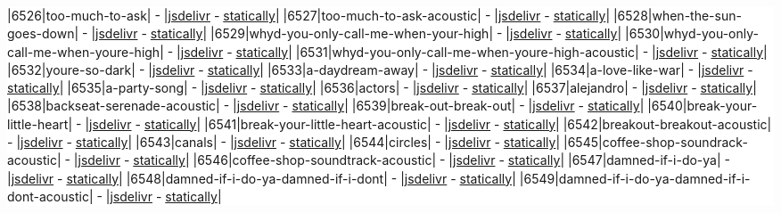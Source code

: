 |6526|too-much-to-ask| - |[jsdelivr](https://cdn.jsdelivr.net/gh/dbchord/c6-1-3/5001-10000/6501-7000/too-much-to-ask.png) - [statically](https://cdn.statically.io/gh/dbchord/c6-1-3/i/5001-10000/6501-7000/too-much-to-ask.png)|
|6527|too-much-to-ask-acoustic| - |[jsdelivr](https://cdn.jsdelivr.net/gh/dbchord/c6-1-3/5001-10000/6501-7000/too-much-to-ask-acoustic.png) - [statically](https://cdn.statically.io/gh/dbchord/c6-1-3/i/5001-10000/6501-7000/too-much-to-ask-acoustic.png)|
|6528|when-the-sun-goes-down| - |[jsdelivr](https://cdn.jsdelivr.net/gh/dbchord/c6-1-3/5001-10000/6501-7000/when-the-sun-goes-down.png) - [statically](https://cdn.statically.io/gh/dbchord/c6-1-3/i/5001-10000/6501-7000/when-the-sun-goes-down.png)|
|6529|whyd-you-only-call-me-when-your-high| - |[jsdelivr](https://cdn.jsdelivr.net/gh/dbchord/c6-1-3/5001-10000/6501-7000/whyd-you-only-call-me-when-your-high.png) - [statically](https://cdn.statically.io/gh/dbchord/c6-1-3/i/5001-10000/6501-7000/whyd-you-only-call-me-when-your-high.png)|
|6530|whyd-you-only-call-me-when-youre-high| - |[jsdelivr](https://cdn.jsdelivr.net/gh/dbchord/c6-1-3/5001-10000/6501-7000/whyd-you-only-call-me-when-youre-high.png) - [statically](https://cdn.statically.io/gh/dbchord/c6-1-3/i/5001-10000/6501-7000/whyd-you-only-call-me-when-youre-high.png)|
|6531|whyd-you-only-call-me-when-youre-high-acoustic| - |[jsdelivr](https://cdn.jsdelivr.net/gh/dbchord/c6-1-3/5001-10000/6501-7000/whyd-you-only-call-me-when-youre-high-acoustic.png) - [statically](https://cdn.statically.io/gh/dbchord/c6-1-3/i/5001-10000/6501-7000/whyd-you-only-call-me-when-youre-high-acoustic.png)|
|6532|youre-so-dark| - |[jsdelivr](https://cdn.jsdelivr.net/gh/dbchord/c6-1-3/5001-10000/6501-7000/youre-so-dark.png) - [statically](https://cdn.statically.io/gh/dbchord/c6-1-3/i/5001-10000/6501-7000/youre-so-dark.png)|
|6533|a-daydream-away| - |[jsdelivr](https://cdn.jsdelivr.net/gh/dbchord/c6-1-3/5001-10000/6501-7000/a-daydream-away.png) - [statically](https://cdn.statically.io/gh/dbchord/c6-1-3/i/5001-10000/6501-7000/a-daydream-away.png)|
|6534|a-love-like-war| - |[jsdelivr](https://cdn.jsdelivr.net/gh/dbchord/c6-1-3/5001-10000/6501-7000/a-love-like-war.png) - [statically](https://cdn.statically.io/gh/dbchord/c6-1-3/i/5001-10000/6501-7000/a-love-like-war.png)|
|6535|a-party-song| - |[jsdelivr](https://cdn.jsdelivr.net/gh/dbchord/c6-1-3/5001-10000/6501-7000/a-party-song.png) - [statically](https://cdn.statically.io/gh/dbchord/c6-1-3/i/5001-10000/6501-7000/a-party-song.png)|
|6536|actors| - |[jsdelivr](https://cdn.jsdelivr.net/gh/dbchord/c6-1-3/5001-10000/6501-7000/actors.png) - [statically](https://cdn.statically.io/gh/dbchord/c6-1-3/i/5001-10000/6501-7000/actors.png)|
|6537|alejandro| - |[jsdelivr](https://cdn.jsdelivr.net/gh/dbchord/c6-1-3/5001-10000/6501-7000/alejandro.png) - [statically](https://cdn.statically.io/gh/dbchord/c6-1-3/i/5001-10000/6501-7000/alejandro.png)|
|6538|backseat-serenade-acoustic| - |[jsdelivr](https://cdn.jsdelivr.net/gh/dbchord/c6-1-3/5001-10000/6501-7000/backseat-serenade-acoustic.png) - [statically](https://cdn.statically.io/gh/dbchord/c6-1-3/i/5001-10000/6501-7000/backseat-serenade-acoustic.png)|
|6539|break-out-break-out| - |[jsdelivr](https://cdn.jsdelivr.net/gh/dbchord/c6-1-3/5001-10000/6501-7000/break-out-break-out.png) - [statically](https://cdn.statically.io/gh/dbchord/c6-1-3/i/5001-10000/6501-7000/break-out-break-out.png)|
|6540|break-your-little-heart| - |[jsdelivr](https://cdn.jsdelivr.net/gh/dbchord/c6-1-3/5001-10000/6501-7000/break-your-little-heart.png) - [statically](https://cdn.statically.io/gh/dbchord/c6-1-3/i/5001-10000/6501-7000/break-your-little-heart.png)|
|6541|break-your-little-heart-acoustic| - |[jsdelivr](https://cdn.jsdelivr.net/gh/dbchord/c6-1-3/5001-10000/6501-7000/break-your-little-heart-acoustic.png) - [statically](https://cdn.statically.io/gh/dbchord/c6-1-3/i/5001-10000/6501-7000/break-your-little-heart-acoustic.png)|
|6542|breakout-breakout-acoustic| - |[jsdelivr](https://cdn.jsdelivr.net/gh/dbchord/c6-1-3/5001-10000/6501-7000/breakout-breakout-acoustic.png) - [statically](https://cdn.statically.io/gh/dbchord/c6-1-3/i/5001-10000/6501-7000/breakout-breakout-acoustic.png)|
|6543|canals| - |[jsdelivr](https://cdn.jsdelivr.net/gh/dbchord/c6-1-3/5001-10000/6501-7000/canals.png) - [statically](https://cdn.statically.io/gh/dbchord/c6-1-3/i/5001-10000/6501-7000/canals.png)|
|6544|circles| - |[jsdelivr](https://cdn.jsdelivr.net/gh/dbchord/c6-1-3/5001-10000/6501-7000/circles.png) - [statically](https://cdn.statically.io/gh/dbchord/c6-1-3/i/5001-10000/6501-7000/circles.png)|
|6545|coffee-shop-soundrack-acoustic| - |[jsdelivr](https://cdn.jsdelivr.net/gh/dbchord/c6-1-3/5001-10000/6501-7000/coffee-shop-soundrack-acoustic.png) - [statically](https://cdn.statically.io/gh/dbchord/c6-1-3/i/5001-10000/6501-7000/coffee-shop-soundrack-acoustic.png)|
|6546|coffee-shop-soundtrack-acoustic| - |[jsdelivr](https://cdn.jsdelivr.net/gh/dbchord/c6-1-3/5001-10000/6501-7000/coffee-shop-soundtrack-acoustic.png) - [statically](https://cdn.statically.io/gh/dbchord/c6-1-3/i/5001-10000/6501-7000/coffee-shop-soundtrack-acoustic.png)|
|6547|damned-if-i-do-ya| - |[jsdelivr](https://cdn.jsdelivr.net/gh/dbchord/c6-1-3/5001-10000/6501-7000/damned-if-i-do-ya.png) - [statically](https://cdn.statically.io/gh/dbchord/c6-1-3/i/5001-10000/6501-7000/damned-if-i-do-ya.png)|
|6548|damned-if-i-do-ya-damned-if-i-dont| - |[jsdelivr](https://cdn.jsdelivr.net/gh/dbchord/c6-1-3/5001-10000/6501-7000/damned-if-i-do-ya-damned-if-i-dont.png) - [statically](https://cdn.statically.io/gh/dbchord/c6-1-3/i/5001-10000/6501-7000/damned-if-i-do-ya-damned-if-i-dont.png)|
|6549|damned-if-i-do-ya-damned-if-i-dont-acoustic| - |[jsdelivr](https://cdn.jsdelivr.net/gh/dbchord/c6-1-3/5001-10000/6501-7000/damned-if-i-do-ya-damned-if-i-dont-acoustic.png) - [statically](https://cdn.statically.io/gh/dbchord/c6-1-3/i/5001-10000/6501-7000/damned-if-i-do-ya-damned-if-i-dont-acoustic.png)|